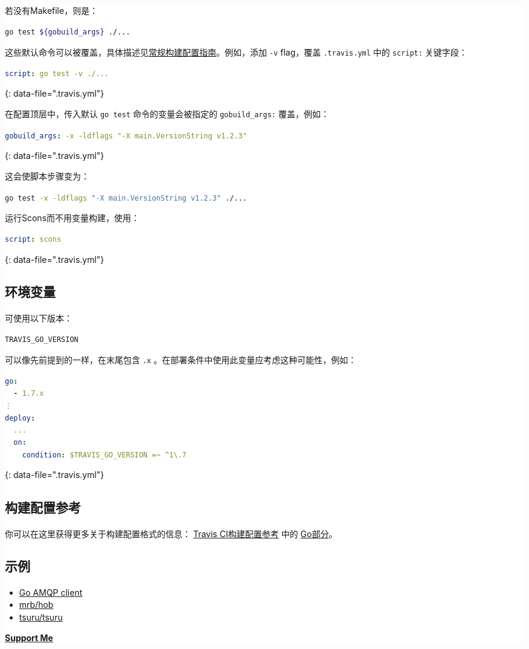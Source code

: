 若没有Makefile，则是：

``` bash
go test ${gobuild_args} ./...
```

这些默认命令可以被覆盖，具体描述见[常规构建配置指南](https://docs.travis-ci.com/user/customizing-the-build/)。例如，添加 `-v` flag，覆盖 `.travis.yml` 中的 `script:` 关键字段：
``` yaml
script: go test -v ./...
```
{: data-file=".travis.yml"}

 在配置顶层中，传入默认 `go test` 命令的变量会被指定的 `gobuild_args:` 覆盖，例如：
``` yaml
gobuild_args: -x -ldflags "-X main.VersionString v1.2.3"
```
{: data-file=".travis.yml"}

这会使脚本步骤变为：
``` bash
go test -x -ldflags "-X main.VersionString v1.2.3" ./...
```

运行Scons而不用变量构建，使用：
``` yaml
script: scons
```
{: data-file=".travis.yml"}

## 环境变量
可使用以下版本：
```
TRAVIS_GO_VERSION
```

可以像先前提到的一样，在末尾包含 `.x` 。在部署条件中使用此变量应考虑这种可能性，例如：
```yaml
go:
  - 1.7.x
⋮
deploy:
  ...
  on:
    condition: $TRAVIS_GO_VERSION =~ ^1\.7
```
{: data-file=".travis.yml"}

## 构建配置参考
你可以在这里获得更多关于构建配置格式的信息：
[Travis CI构建配置参考](https://config.travis-ci.com/) 中的 [Go部分](https://config.travis-ci.com/ref/language/go)。


## 示例

- [Go AMQP client](https://github.com/streadway/amqp/blob/master/.travis.yml)
- [mrb/hob](https://github.com/mrb/hob/blob/master/.travis.yml)
- [tsuru/tsuru](https://github.com/tsuru/tsuru/blob/master/.travis.yml)



__[Support Me](https://millionbenjamin.github.io/Service-Computing/SupportMe)__